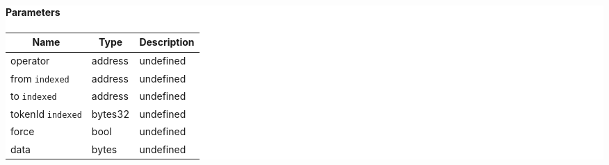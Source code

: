



#### Parameters

| Name | Type | Description |
|---|---|---|
| operator  | address | undefined |
| from `indexed` | address | undefined |
| to `indexed` | address | undefined |
| tokenId `indexed` | bytes32 | undefined |
| force  | bool | undefined |
| data  | bytes | undefined |



